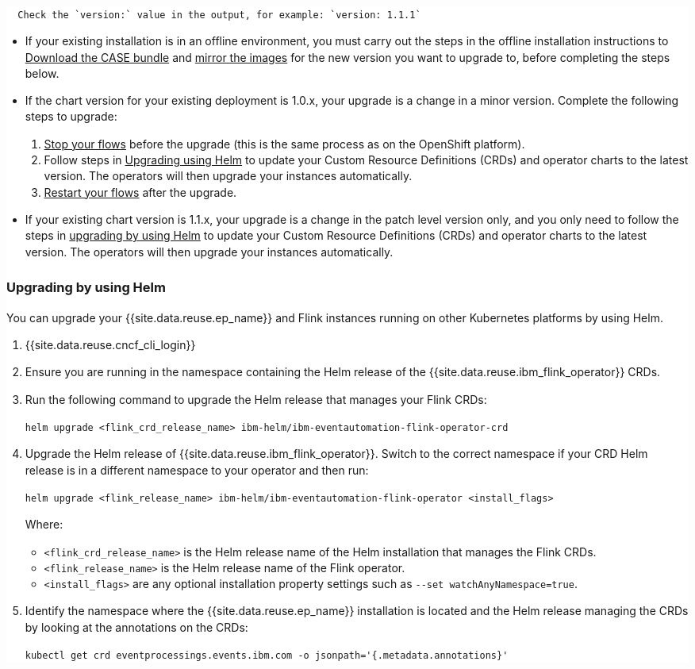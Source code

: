       Check the `version:` value in the output, for example: `version: 1.1.1`

- If your existing installation is in an offline environment, you must carry out the steps in the offline installation instructions to [Download the CASE bundle](../offline/#download-the-case-bundle) and [mirror the images](../offline/#mirror-the-images) for the new version you want to upgrade to, before completing the steps below.

- If the chart version for your existing deployment is 1.0.x, your upgrade is a change in a minor version. Complete the following steps to upgrade:
  1. [Stop your flows](#stopping-flows-for-major-and-minor-upgrades) before the upgrade (this is the same process as on the OpenShift platform).
  2. Follow steps in [Upgrading using Helm](#upgrading-by-using-helm) to update your Custom Resource Definitions (CRDs) and operator charts to the latest version. The operators will then upgrade your instances automatically.
  3. [Restart your flows](#restart-your-flows) after the upgrade.

- If your existing chart version is 1.1.x, your upgrade is a change in the patch level version only, and you only need to follow the steps in [upgrading by using Helm](#upgrading-by-using-helm) to update your Custom Resource Definitions (CRDs) and operator charts to the latest version. The operators will then upgrade your instances automatically.

### Upgrading by using Helm

You can upgrade your {{site.data.reuse.ep_name}} and Flink instances running on other Kubernetes platforms by using Helm.

1. {{site.data.reuse.cncf_cli_login}}
2. Ensure you are running in the namespace containing the Helm release of the {{site.data.reuse.ibm_flink_operator}} CRDs.
3. Run the following command to upgrade the Helm release that manages your Flink CRDs:


   ```shell
   helm upgrade <flink_crd_release_name> ibm-helm/ibm-eventautomation-flink-operator-crd
   ```

4. Upgrade the Helm release of {{site.data.reuse.ibm_flink_operator}}. Switch to the correct namespace if your CRD Helm release is in a different namespace to your operator and then run:

   ```shell
   helm upgrade <flink_release_name> ibm-helm/ibm-eventautomation-flink-operator <install_flags>
   ```

   Where:

   - `<flink_crd_release_name>` is the Helm release name of the Helm installation that manages the Flink CRDs.
   - `<flink_release_name>` is the Helm release name of the Flink operator.
   - `<install_flags>` are any optional installation property settings such as `--set watchAnyNamespace=true`.

5. Identify the namespace where the {{site.data.reuse.ep_name}} installation is located and the Helm release managing the CRDs by looking at the annotations on the CRDs:

   ```shell
   kubectl get crd eventprocessings.events.ibm.com -o jsonpath='{.metadata.annotations}'
   ```
